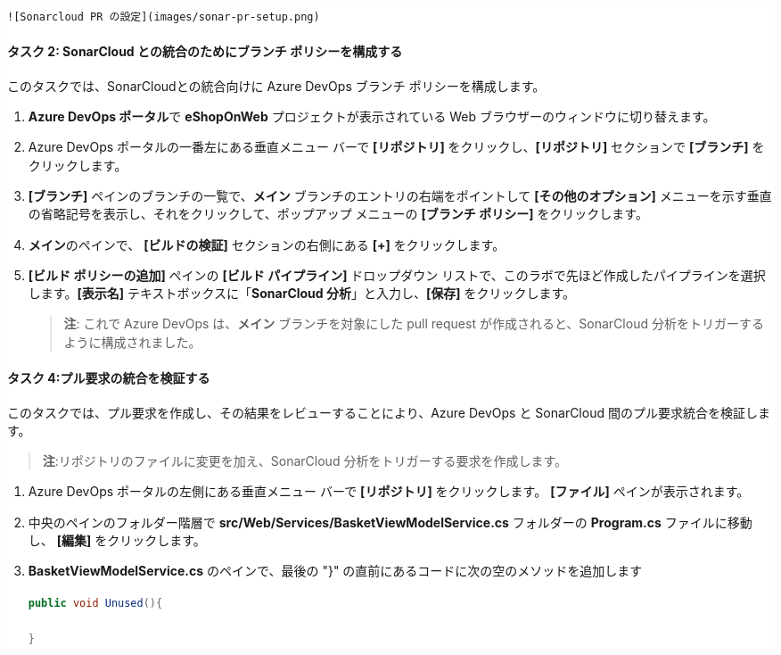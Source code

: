     ![Sonarcloud PR の設定](images/sonar-pr-setup.png)

#### タスク 2: SonarCloud との統合のためにブランチ ポリシーを構成する

このタスクでは、SonarCloudとの統合向けに Azure DevOps ブランチ ポリシーを構成します。

1. **Azure DevOps ポータル**で **eShopOnWeb** プロジェクトが表示されている Web ブラウザーのウィンドウに切り替えます。
1. Azure DevOps ポータルの一番左にある垂直メニュー バーで **[リポジトリ]** をクリックし、**[リポジトリ]** セクションで **[ブランチ]** をクリックします。
1. **[ブランチ]** ペインのブランチの一覧で、**メイン** ブランチのエントリの右端をポイントして **[その他のオプション]** メニューを示す垂直の省略記号を表示し、それをクリックして、ポップアップ メニューの **[ブランチ ポリシー]** をクリックします。
1. **メイン**のペインで、 **[ビルドの検証]** セクションの右側にある **[+]** をクリックします。
1. **[ビルド ポリシーの追加]** ペインの **[ビルド パイプライン]** ドロップダウン リストで、このラボで先ほど作成したパイプラインを選択します。**[表示名]** テキストボックスに「**SonarCloud 分析**」と入力し、**[保存]** をクリックします。

    > **注**: これで Azure DevOps は、**メイン** ブランチを対象にした pull request が作成されると、SonarCloud 分析をトリガーするように構成されました。

#### タスク 4:プル要求の統合を検証する

このタスクでは、プル要求を作成し、その結果をレビューすることにより、Azure DevOps と SonarCloud 間のプル要求統合を検証します。

> **注**:リポジトリのファイルに変更を加え、SonarCloud 分析をトリガーする要求を作成します。

1. Azure DevOps ポータルの左側にある垂直メニュー バーで **[リポジトリ]** をクリックします。 **[ファイル]** ペインが表示されます。
1. 中央のペインのフォルダー階層で **src/Web/Services/BasketViewModelService.cs** フォルダーの **Program.cs** ファイルに移動し、 **[編集]** をクリックします。
1. **BasketViewModelService.cs** のペインで、最後の "}" の直前にあるコードに次の空のメソッドを追加します

    ```csharp
    public void Unused(){

    }
    ```
